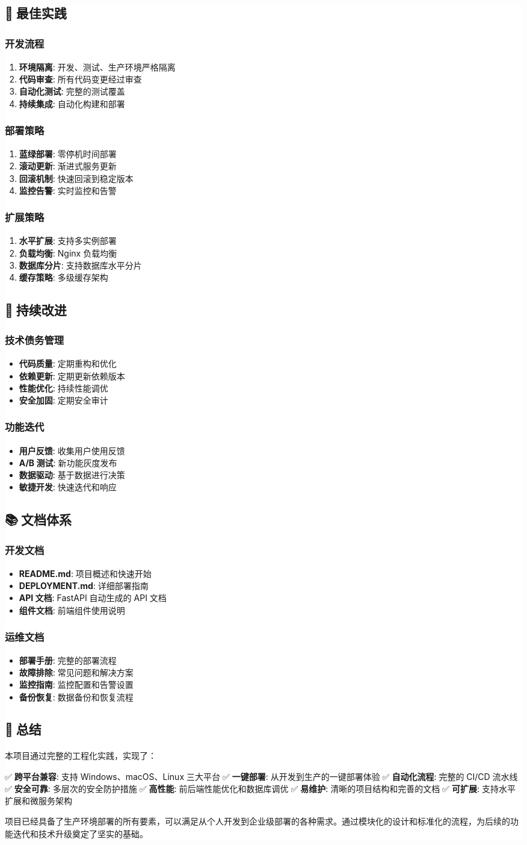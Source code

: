 ## 🎯 最佳实践

### 开发流程
1. **环境隔离**: 开发、测试、生产环境严格隔离
2. **代码审查**: 所有代码变更经过审查
3. **自动化测试**: 完整的测试覆盖
4. **持续集成**: 自动化构建和部署

### 部署策略
1. **蓝绿部署**: 零停机时间部署
2. **滚动更新**: 渐进式服务更新
3. **回滚机制**: 快速回滚到稳定版本
4. **监控告警**: 实时监控和告警

### 扩展策略
1. **水平扩展**: 支持多实例部署
2. **负载均衡**: Nginx 负载均衡
3. **数据库分片**: 支持数据库水平分片
4. **缓存策略**: 多级缓存架构

## 🔄 持续改进

### 技术债务管理
- **代码质量**: 定期重构和优化
- **依赖更新**: 定期更新依赖版本
- **性能优化**: 持续性能调优
- **安全加固**: 定期安全审计

### 功能迭代
- **用户反馈**: 收集用户使用反馈
- **A/B 测试**: 新功能灰度发布
- **数据驱动**: 基于数据进行决策
- **敏捷开发**: 快速迭代和响应

## 📚 文档体系

### 开发文档
- **README.md**: 项目概述和快速开始
- **DEPLOYMENT.md**: 详细部署指南
- **API 文档**: FastAPI 自动生成的 API 文档
- **组件文档**: 前端组件使用说明

### 运维文档
- **部署手册**: 完整的部署流程
- **故障排除**: 常见问题和解决方案
- **监控指南**: 监控配置和告警设置
- **备份恢复**: 数据备份和恢复流程

## 🎉 总结

本项目通过完整的工程化实践，实现了：

✅ **跨平台兼容**: 支持 Windows、macOS、Linux 三大平台
✅ **一键部署**: 从开发到生产的一键部署体验
✅ **自动化流程**: 完整的 CI/CD 流水线
✅ **安全可靠**: 多层次的安全防护措施
✅ **高性能**: 前后端性能优化和数据库调优
✅ **易维护**: 清晰的项目结构和完善的文档
✅ **可扩展**: 支持水平扩展和微服务架构

项目已经具备了生产环境部署的所有要素，可以满足从个人开发到企业级部署的各种需求。通过模块化的设计和标准化的流程，为后续的功能迭代和技术升级奠定了坚实的基础。